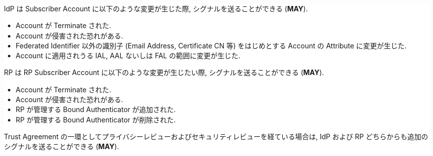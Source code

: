 

IdP は Subscriber Account に以下のような変更が生じた際, シグナルを送ることができる (**MAY**).



- Account が Terminate された.
- Account が侵害された恐れがある.
- Federated Identifier 以外の識別子 (Email Address, Certificate CN 等) をはじめとする Account の Attribute に変更が生じた.
- Account に適用されうる IAL, AAL ないしは FAL の範囲に変更が生じた.



RP は RP Subscriber Account に以下のような変更が生じたい際, シグナルを送ることができる (**MAY**).



- Account が Terminate された.
- Account が侵害された恐れがある.
- RP が管理する Bound Authenticator が追加された.
- RP が管理する Bound Authenticator が削除された.



Trust Agreement の一環としてプライバシーレビューおよびセキュリティレビューを経ている場合は, IdP および RP どちらからも追加のシグナルを送ることができる (**MAY**).